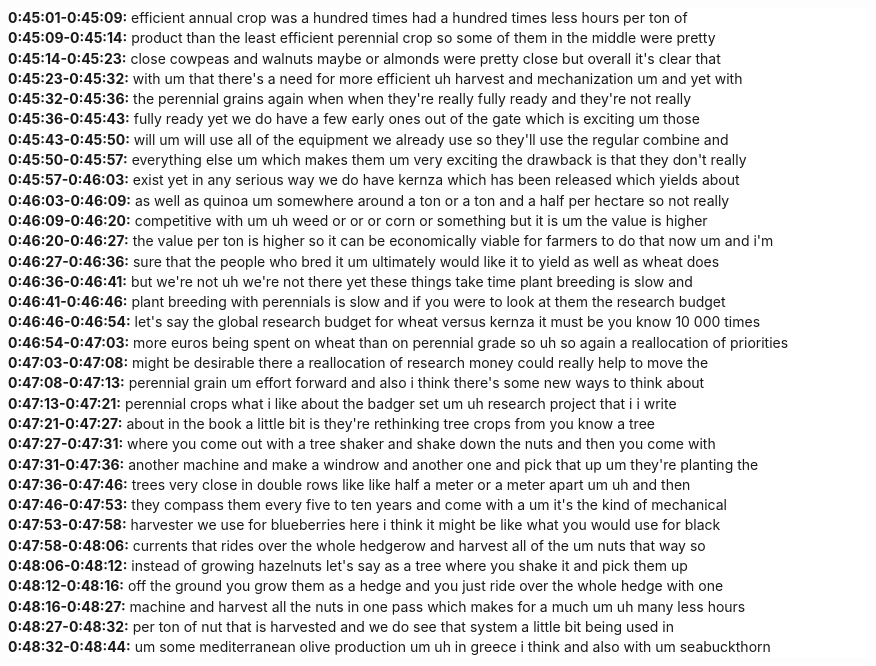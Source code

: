 **0:45:01-0:45:09:**  efficient annual crop was a hundred times had a hundred times less hours per ton of  
**0:45:09-0:45:14:**  product than the least efficient perennial crop so some of them in the middle were pretty  
**0:45:14-0:45:23:**  close cowpeas and walnuts maybe or almonds were pretty close but overall it's clear that  
**0:45:23-0:45:32:**  with um that there's a need for more efficient uh harvest and mechanization um and yet with  
**0:45:32-0:45:36:**  the perennial grains again when when they're really fully ready and they're not really  
**0:45:36-0:45:43:**  fully ready yet we do have a few early ones out of the gate which is exciting um those  
**0:45:43-0:45:50:**  will um will use all of the equipment we already use so they'll use the regular combine and  
**0:45:50-0:45:57:**  everything else um which makes them um very exciting the drawback is that they don't really  
**0:45:57-0:46:03:**  exist yet in any serious way we do have kernza which has been released which yields about  
**0:46:03-0:46:09:**  as well as quinoa um somewhere around a ton or a ton and a half per hectare so not really  
**0:46:09-0:46:20:**  competitive with um uh weed or or or corn or something but it is um the value is higher  
**0:46:20-0:46:27:**  the value per ton is higher so it can be economically viable for farmers to do that now um and i'm  
**0:46:27-0:46:36:**  sure that the people who bred it um ultimately would like it to yield as well as wheat does  
**0:46:36-0:46:41:**  but we're not uh we're not there yet these things take time plant breeding is slow and  
**0:46:41-0:46:46:**  plant breeding with perennials is slow and if you were to look at them the research budget  
**0:46:46-0:46:54:**  let's say the global research budget for wheat versus kernza it must be you know 10 000 times  
**0:46:54-0:47:03:**  more euros being spent on wheat than on perennial grade so uh so again a reallocation of priorities  
**0:47:03-0:47:08:**  might be desirable there a reallocation of research money could really help to move the  
**0:47:08-0:47:13:**  perennial grain um effort forward and also i think there's some new ways to think about  
**0:47:13-0:47:21:**  perennial crops what i like about the badger set um uh research project that i i write  
**0:47:21-0:47:27:**  about in the book a little bit is they're rethinking tree crops from you know a tree  
**0:47:27-0:47:31:**  where you come out with a tree shaker and shake down the nuts and then you come with  
**0:47:31-0:47:36:**  another machine and make a windrow and another one and pick that up um they're planting the  
**0:47:36-0:47:46:**  trees very close in double rows like like half a meter or a meter apart um uh and then  
**0:47:46-0:47:53:**  they compass them every five to ten years and come with a um it's the kind of mechanical  
**0:47:53-0:47:58:**  harvester we use for blueberries here i think it might be like what you would use for black  
**0:47:58-0:48:06:**  currents that rides over the whole hedgerow and harvest all of the um nuts that way so  
**0:48:06-0:48:12:**  instead of growing hazelnuts let's say as a tree where you shake it and pick them up  
**0:48:12-0:48:16:**  off the ground you grow them as a hedge and you just ride over the whole hedge with one  
**0:48:16-0:48:27:**  machine and harvest all the nuts in one pass which makes for a much um uh many less hours  
**0:48:27-0:48:32:**  per ton of nut that is harvested and we do see that system a little bit being used in  
**0:48:32-0:48:44:**  um some mediterranean olive production um uh in greece i think and also with um seabuckthorn  